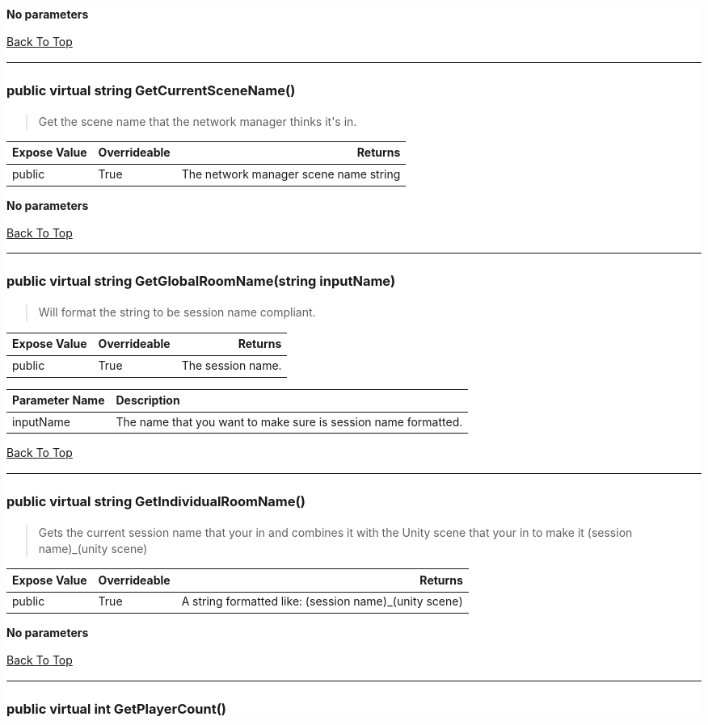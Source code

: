**No parameters**

[Back To Top](#)

------------------
### public virtual string GetCurrentSceneName()<a name="GetCurrentSceneName"></a>

>   Get the scene name that the network manager thinks it's in. 

| Expose Value | Overrideable | Returns |
|:---|:---|---:|
|public|True| The network manager scene name string|

**No parameters**

[Back To Top](#)

------------------
### public virtual string GetGlobalRoomName(string inputName)<a name="GetGlobalRoomName"></a>

>   Will format the string to be session name compliant. 

| Expose Value | Overrideable | Returns |
|:---|:---|---:|
|public|True| The session name.|

| Parameter Name | Description |
|:---|:---|
|inputName|The name that you want to make sure is session name formatted.|

[Back To Top](#)

------------------
### public virtual string GetIndividualRoomName()<a name="GetIndividualRoomName"></a>

>   Gets the current session name that your in and combines it with the Unity scene that your in to make it (session name)_(unity scene) 

| Expose Value | Overrideable | Returns |
|:---|:---|---:|
|public|True| A string formatted like: (session name)_(unity scene)|

**No parameters**

[Back To Top](#)

------------------
### public virtual int GetPlayerCount()<a name="GetPlayerCount"></a>
